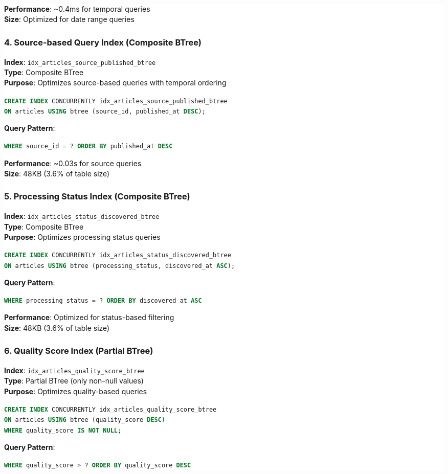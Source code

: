 **Performance**: ~0.4ms for temporal queries  
**Size**: Optimized for date range queries

### 4. Source-based Query Index (Composite BTree)

**Index**: `idx_articles_source_published_btree`  
**Type**: Composite BTree  
**Purpose**: Optimizes source-based queries with temporal ordering

```sql
CREATE INDEX CONCURRENTLY idx_articles_source_published_btree 
ON articles USING btree (source_id, published_at DESC);
```

**Query Pattern**:
```sql
WHERE source_id = ? ORDER BY published_at DESC
```

**Performance**: ~0.03s for source queries  
**Size**: 48KB (3.6% of table size)

### 5. Processing Status Index (Composite BTree)

**Index**: `idx_articles_status_discovered_btree`  
**Type**: Composite BTree  
**Purpose**: Optimizes processing status queries

```sql
CREATE INDEX CONCURRENTLY idx_articles_status_discovered_btree 
ON articles USING btree (processing_status, discovered_at ASC);
```

**Query Pattern**:
```sql
WHERE processing_status = ? ORDER BY discovered_at ASC
```

**Performance**: Optimized for status-based filtering  
**Size**: 48KB (3.6% of table size)

### 6. Quality Score Index (Partial BTree)

**Index**: `idx_articles_quality_score_btree`  
**Type**: Partial BTree (only non-null values)  
**Purpose**: Optimizes quality-based queries

```sql
CREATE INDEX CONCURRENTLY idx_articles_quality_score_btree 
ON articles USING btree (quality_score DESC) 
WHERE quality_score IS NOT NULL;
```

**Query Pattern**:
```sql
WHERE quality_score > ? ORDER BY quality_score DESC
```
